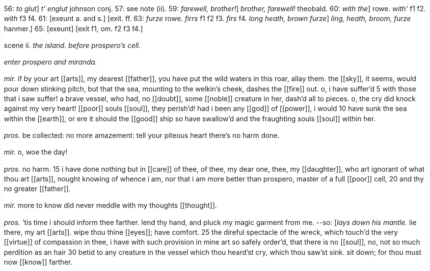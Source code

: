   56: _to glut_] _t’ englut_ johnson conj.
  57: see note (ii).
  59: _farewell, brother!_] _brother, farewell!_ theobald.
  60: _with the_] rowe. _with’_ f1 f2. _with_ f3 f4.
  61: [exeunt a. and s.] [exit. ff.
  63: _furze_ rowe. _firrs_ f1 f2 f3. _firs_ f4.
  _long heath, brown furze_] _ling, heath, broom, furze_ hanmer.]
  65: [exeunt] [exit f1, om. f2 f3 f4.]


scene ii. _the island. before prospero’s cell._

  _enter prospero and miranda._

_mir._ if by your art [[arts]], my dearest [[father]], you have
put the wild waters in this roar, allay them.
the [[sky]], it seems, would pour down stinking pitch,
but that the sea, mounting to the welkin’s cheek,
dashes the [[fire]] out. o, i have suffer’d                              5
with those that i saw suffer! a brave vessel,
who had, no [[doubt]], some [[noble]] creature in her,
dash’d all to pieces. o, the cry did knock
against my very heart! [[poor]] souls [[soul]], they perish’d!
had i been any [[god]] of [[power]], i would                                10
have sunk the sea within the [[earth]], or ere
it should the [[good]] ship so have swallow’d and
the fraughting souls [[soul]] within her.

_pros._                        be collected:
no more amazement: tell your piteous heart
there’s no harm done.

_mir._              o, woe the day!

_pros._                           no harm.                          15
i have done nothing but in [[care]] of thee,
of thee, my dear one, thee, my [[daughter]], who
art ignorant of what thou art [[arts]], nought knowing
of whence i am, nor that i am more better
than prospero, master of a full [[poor]] cell,                          20
and thy no greater [[father]].

_mir._                   more to know
did never meddle with my thoughts [[thought]].

_pros._                          ’tis time
i should inform thee farther. lend thy hand,
and pluck my magic garment from me. --so:
                                [_lays down his mantle._
lie there, my art [[arts]]. wipe thou thine [[eyes]]; have comfort.              25
the direful spectacle of the wreck, which touch’d
the very [[virtue]] of compassion in thee,
i have with such provision in mine art
so safely order’d, that there is no [[soul]],
no, not so much perdition as an hair                                30
betid to any creature in the vessel
which thou heard’st cry, which thou saw’st sink. sit down;
for thou must now [[know]] farther.
